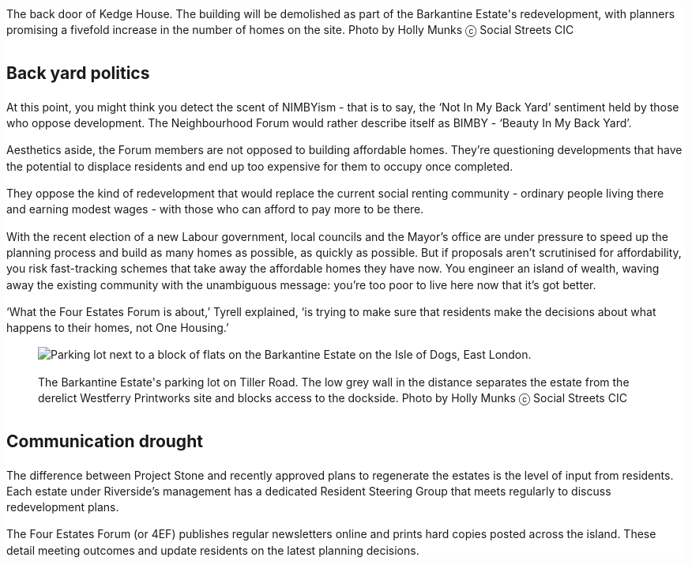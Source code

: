 <figcaption>

The back door of Kedge House. The building will be demolished as part of the Barkantine Estate's redevelopment, with planners promising a fivefold increase in the number of homes on the site. Photo by Holly Munks ⓒ Social Streets CIC

</figcaption>

</figure>

## Back yard politics

At this point, you might think you detect the scent of NIMBYism - that is to say, the ‘Not In My Back Yard’ sentiment held by those who oppose development. The Neighbourhood Forum would rather describe itself as BIMBY - ‘Beauty In My Back Yard’. 

Aesthetics aside, the Forum members are not opposed to building affordable homes. They’re questioning developments that have the potential to displace residents and end up too expensive for them to occupy once completed. 

They oppose the kind of redevelopment that would replace the current social renting community - ordinary people living there and earning modest wages - with those who can afford to pay more to be there. 

With the recent election of a new Labour government, local councils and the Mayor’s office are under pressure to speed up the planning process and build as many homes as possible, as quickly as possible. But if proposals aren’t scrutinised for affordability, you risk fast-tracking schemes that take away the affordable homes they have now. You engineer an island of wealth, waving away the existing community with the unambiguous message: you’re too poor to live here now that it’s got better.

‘What the Four Estates Forum is about,’ Tyrell explained, ‘is trying to make sure that residents make the decisions about what happens to their homes, not One Housing.’

<figure>

![Parking lot next to a block of flats on the Barkantine Estate on the Isle of Dogs, East London.](/images/parking-lot-barkantine-estate-isle-of-dogs-1024x683.jpg)

<figcaption>

The Barkantine Estate's parking lot on Tiller Road. The low grey wall in the distance separates the estate from the derelict Westferry Printworks site and blocks access to the dockside. Photo by Holly Munks ⓒ Social Streets CIC

</figcaption>

</figure>

## Communication drought

The difference between Project Stone and recently approved plans to regenerate the estates is the level of input from residents. Each estate under Riverside’s management has a dedicated Resident Steering Group that meets regularly to discuss redevelopment plans. 

The Four Estates Forum (or 4EF) publishes regular newsletters online and prints hard copies posted across the island. These detail meeting outcomes and update residents on the latest planning decisions. 
